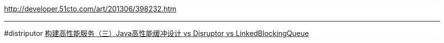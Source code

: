 http://developer.51cto.com/art/201306/398232.htm





















---
#distriputor
[构建高性能服务（三）Java高性能缓冲设计 vs Disruptor vs LinkedBlockingQueue](http://maoyidao.iteye.com/blog/1663193)












